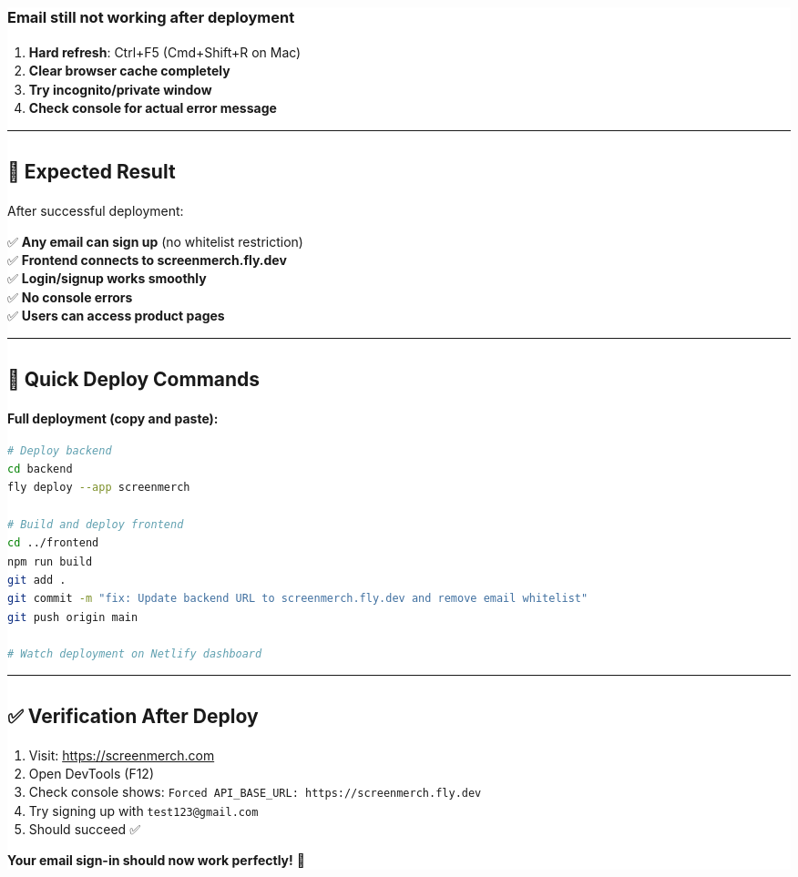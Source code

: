 ### Email still not working after deployment
1. **Hard refresh**: Ctrl+F5 (Cmd+Shift+R on Mac)
2. **Clear browser cache completely**
3. **Try incognito/private window**
4. **Check console for actual error message**

---

## 🎯 Expected Result

After successful deployment:

✅ **Any email can sign up** (no whitelist restriction)  
✅ **Frontend connects to screenmerch.fly.dev**  
✅ **Login/signup works smoothly**  
✅ **No console errors**  
✅ **Users can access product pages**  

---

## 📝 Quick Deploy Commands

**Full deployment (copy and paste):**

```bash
# Deploy backend
cd backend
fly deploy --app screenmerch

# Build and deploy frontend
cd ../frontend
npm run build
git add .
git commit -m "fix: Update backend URL to screenmerch.fly.dev and remove email whitelist"
git push origin main

# Watch deployment on Netlify dashboard
```

---

## ✅ Verification After Deploy

1. Visit: https://screenmerch.com
2. Open DevTools (F12)
3. Check console shows: `Forced API_BASE_URL: https://screenmerch.fly.dev`
4. Try signing up with `test123@gmail.com`
5. Should succeed ✅

**Your email sign-in should now work perfectly!** 🎉

